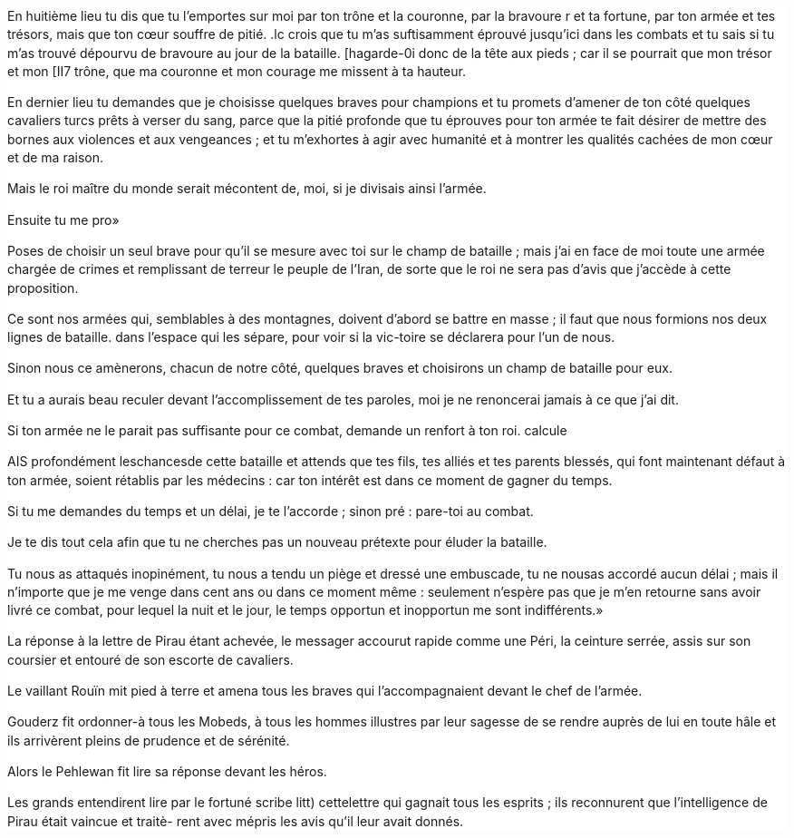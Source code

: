 En huitième lieu tu dis que tu l’emportes sur moi par ton trône et la couronne, par la bravoure r et ta fortune, par ton armée et tes trésors, mais que ton cœur souffre de pitié. .lc crois que tu m’as suftisamment éprouvé jusqu’ici dans les combats et tu sais si tu m’as trouvé dépourvu de bravoure au jour de la bataille. [hagarde-0i donc de la tête aux pieds ; car il se pourrait que mon trésor et mon [II7 trône, que ma couronne et mon courage me missent à ta hauteur.

En dernier lieu tu demandes que je choisisse quelques braves pour champions et tu promets d’amener de ton côté quelques cavaliers turcs prêts à verser du sang, parce que la pitié profonde que tu éprouves pour ton armée te fait désirer de mettre des bornes aux violences et aux vengeances ; et tu m’exhortes à agir avec humanité et à montrer les qualités cachées de mon cœur et de ma raison.

Mais le roi maître du monde serait mécontent de, moi, si je divisais ainsi l’armée.

Ensuite tu me pro»

Poses de choisir un seul brave pour qu’il se mesure avec toi sur le champ de bataille ; mais j’ai en face de moi toute une armée chargée de crimes et remplissant de terreur le peuple de l’Iran, de sorte que le roi ne sera pas d’avis que j’accède à cette proposition.

Ce sont nos armées qui, semblables à des montagnes, doivent d’abord se battre en masse ; il faut que nous formions nos deux lignes de bataille. dans l’espace qui les sépare, pour voir si la vic-toire se déclarera pour l’un de nous.

Sinon nous ce amènerons, chacun de notre côté, quelques braves et choisirons un champ de bataille pour eux.

Et tu a aurais beau reculer devant l’accomplissement de tes paroles, moi je ne renoncerai jamais à ce que j’ai dit.

Si ton armée ne le parait pas suffisante pour ce combat, demande un renfort à ton roi. calcule

AIS profondément leschancesde cette bataille et attends que tes fils, tes alliés et tes parents blessés, qui font maintenant défaut à ton armée, soient rétablis par les médecins : car ton intérêt est dans ce moment de gagner du temps.

Si tu me demandes du temps et un délai, je te l’accorde ; sinon pré : pare-toi au combat.

Je te dis tout cela afin que tu ne cherches pas un nouveau prétexte pour éluder la bataille.

Tu nous as attaqués inopinément, tu nous a tendu un piège et dressé une embuscade, tu ne nousas accordé aucun délai ; mais il n’importe que je me venge dans cent ans ou dans ce moment même : seulement n’espère pas que je m’en retourne sans avoir livré ce combat, pour lequel la nuit et le jour, le temps opportun et inopportun me sont indifférents.»

La réponse à la lettre de Pirau étant achevée, le messager accourut rapide comme une Péri, la ceinture serrée, assis sur son coursier et entouré de son escorte de cavaliers.

Le vaillant Rouïn mit pied à terre et amena tous les braves qui l’accompagnaient devant le chef de l’armée.

Gouderz fit ordonner-à tous les Mobeds, à tous les hommes illustres par leur sagesse de se rendre auprès de lui en toute hâle et ils arrivèrent pleins de prudence et de sérénité.

Alors le Pehlewan fit lire sa réponse devant les héros.

Les grands entendirent lire par le fortuné scribe litt) cettelettre qui gagnait tous les esprits ; ils reconnurent que l’intelligence de Pirau était vaincue et traitè-
rent avec mépris les avis qu’il leur avait donnés.
